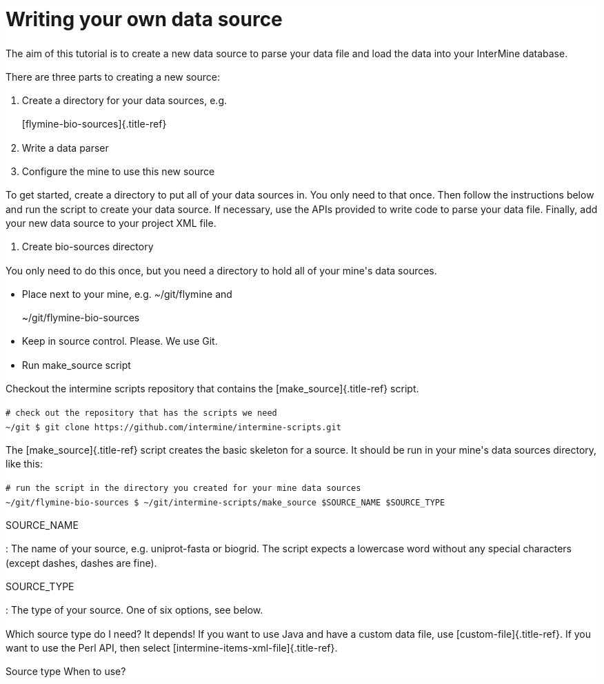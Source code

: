 # Writing your own data source

The aim of this tutorial is to create a new data source to parse your data file and load the data into your InterMine database.

There are three parts to creating a new source:

1. Create a directory for your data sources, e.g.

   \[flymine-bio-sources\]{.title-ref}

2. Write a data parser
3. Configure the mine to use this new source

To get started, create a directory to put all of your data sources in. You only need to that once. Then follow the instructions below and run the script to create your data source. If necessary, use the APIs provided to write code to parse your data file. Finally, add your new data source to your project XML file.

1. Create bio-sources directory

You only need to do this once, but you need a directory to hold all of your mine\'s data sources.

* Place next to your mine, e.g. ~/git/flymine and

  ~/git/flymine-bio-sources

* Keep in source control. Please. We use Git.
* Run make\_source script

Checkout the intermine scripts repository that contains the \[make\_source\]{.title-ref} script.

```text
# check out the repository that has the scripts we need
~/git $ git clone https://github.com/intermine/intermine-scripts.git
```

The \[make\_source\]{.title-ref} script creates the basic skeleton for a source. It should be run in your mine\'s data sources directory, like this:

```text
# run the script in the directory you created for your mine data sources
~/git/flymine-bio-sources $ ~/git/intermine-scripts/make_source $SOURCE_NAME $SOURCE_TYPE
```

SOURCE\_NAME

: The name of your source, e.g. uniprot-fasta or biogrid. The script expects a lowercase word without any special characters \(except dashes, dashes are fine\).

SOURCE\_TYPE

: The type of your source. One of six options, see below.

Which source type do I need? It depends! If you want to use Java and have a custom data file, use \[custom-file\]{.title-ref}. If you want to use the Perl API, then select \[intermine-items-xml-file\]{.title-ref}.

Source type When to use?
